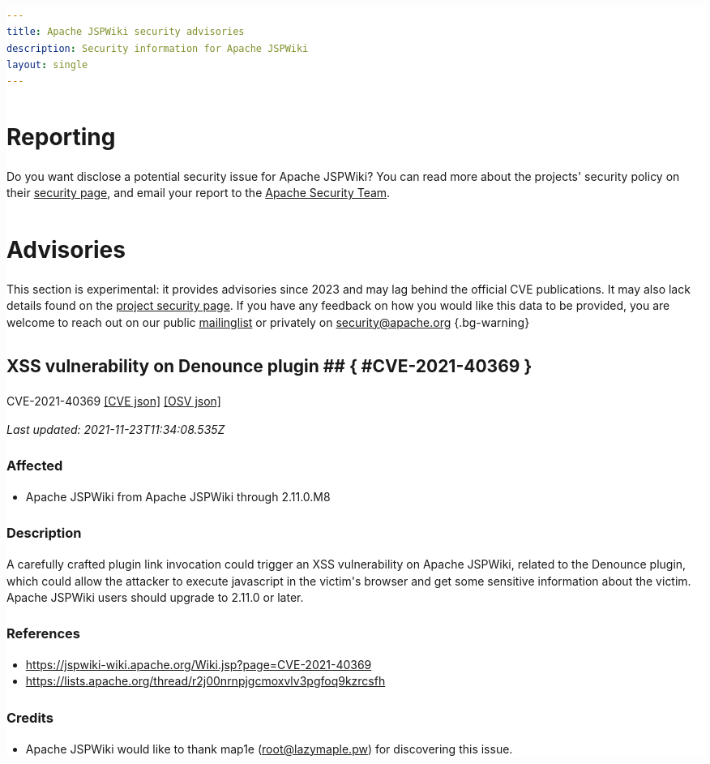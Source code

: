```yaml
---
title: Apache JSPWiki security advisories
description: Security information for Apache JSPWiki
layout: single
---
```


# Reporting

Do you want disclose a potential security issue for Apache JSPWiki? You can read more about the projects' security policy on their [security page](https://jspwiki-wiki.apache.org/Wiki.jsp?page=Security), and email your report to the [Apache Security Team](mailto:security@apache.org).

# Advisories

This section is experimental: it provides advisories since 2023 and may lag behind the official CVE publications. It may also lack details found on the [project security page](https://jspwiki-wiki.apache.org/Wiki.jsp?page=Security). If you have any feedback on how you would like this data to be provided, you are welcome to reach out on our public [mailinglist](/mailinglist) or privately on [security@apache.org](mailto:security@apache.org)
{.bg-warning}

## XSS vulnerability on Denounce plugin ## { #CVE-2021-40369 }

CVE-2021-40369 [\[CVE json\]](./CVE-2021-40369.cve.json) [\[OSV json\]](./CVE-2021-40369.osv.json)



_Last updated: 2021-11-23T11:34:08.535Z_

### Affected

* Apache JSPWiki from Apache JSPWiki through 2.11.0.M8


### Description

A carefully crafted plugin link invocation could trigger an XSS vulnerability on Apache JSPWiki, related to the Denounce plugin, which could allow the attacker to execute javascript in the victim's browser and get some sensitive information about the victim.  Apache JSPWiki users should upgrade to 2.11.0 or later. 

### References
* https://jspwiki-wiki.apache.org/Wiki.jsp?page=CVE-2021-40369
* https://lists.apache.org/thread/r2j00nrnpjgcmoxvlv3pgfoq9kzrcsfh


### Credits
* Apache JSPWiki would like to thank map1e (root@lazymaple.pw) for discovering this issue.
